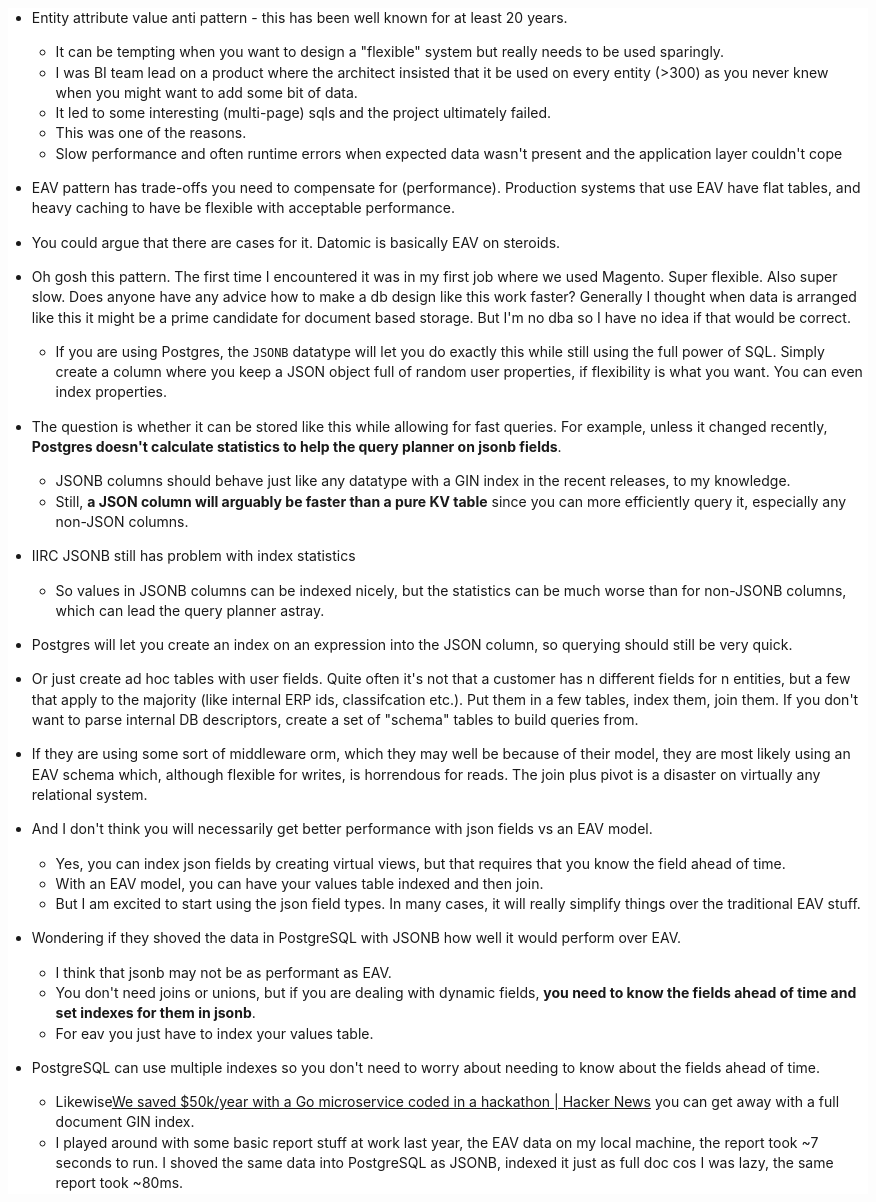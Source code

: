 - Entity attribute value anti pattern - this has been well known for at least 20 years. 
  - It can be tempting when you want to design a "flexible" system but really needs to be used sparingly. 
  - I was BI team lead on a product where the architect insisted that it be used on every entity (>300) as you never knew when you might want to add some bit of data. 
  - It led to some interesting (multi-page) sqls and the project ultimately failed. 
  - This was one of the reasons. 
  - Slow performance and often runtime errors when expected data wasn't present and the application layer couldn't cope
- EAV pattern has trade-offs you need to compensate for (performance). Production systems that use EAV have flat tables, and heavy caching to have be flexible with acceptable performance.
- You could argue that there are cases for it. Datomic is basically EAV on steroids.

- Oh gosh this pattern. The first time I encountered it was in my first job where we used Magento. Super flexible. Also super slow. Does anyone have any advice how to make a db design like this work faster? Generally I thought when data is arranged like this it might be a prime candidate for document based storage. But I'm no dba so I have no idea if that would be correct.
  - If you are using Postgres, the `JSONB` datatype will let you do exactly this while still using the full power of SQL. Simply create a column where you keep a JSON object full of random user properties, if flexibility is what you want. You can even index properties.
- The question is whether it can be stored like this while allowing for fast queries. For example, unless it changed recently, **Postgres doesn't calculate statistics to help the query planner on jsonb fields**.
  - JSONB columns should behave just like any datatype with a GIN index in the recent releases, to my knowledge.
  - Still, **a JSON column will arguably be faster than a pure KV table** since you can more efficiently query it, especially any non-JSON columns.
- IIRC JSONB still has problem with index statistics
  - So values in JSONB columns can be indexed nicely, but the statistics can be much worse than for non-JSONB columns, which can lead the query planner astray.
- Postgres will let you create an index on an expression into the JSON column, so querying should still be very quick.

- Or just create ad hoc tables with user fields. Quite often it's not that a customer has n different fields for n entities, but a few that apply to the majority (like internal ERP ids, classifcation etc.). Put them in a few tables, index them, join them. If you don't want to parse internal DB descriptors, create a set of "schema" tables to build queries from.

- If they are using some sort of middleware orm, which they may well be because of their model, they are most likely using an EAV schema which, although flexible for writes, is horrendous for reads. The join plus pivot is a disaster on virtually any relational system.

- And I don't think you will necessarily get better performance with json fields vs an EAV model. 
  - Yes, you can index json fields by creating virtual views, but that requires that you know the field ahead of time. 
  - With an EAV model, you can have your values table indexed and then join.
  - But I am excited to start using the json field types. In many cases, it will really simplify things over the traditional EAV stuff.

- Wondering if they shoved the data in PostgreSQL with JSONB how well it would perform over EAV.
  - I think that jsonb may not be as performant as EAV. 
  - You don't need joins or unions, but if you are dealing with dynamic fields, **you need to know the fields ahead of time and set indexes for them in jsonb**. 
  - For eav you just have to index your values table.
- PostgreSQL can use multiple indexes so you don't need to worry about needing to know about the fields ahead of time.
  - Likewise[We saved $50k/year with a Go microservice coded in a hackathon | Hacker News](https://news.ycombinator.com/item?id=16806388) you can get away with a full document GIN index.
  - I played around with some basic report stuff at work last year, the EAV data on my local machine, the report took ~7 seconds to run. I shoved the same data into PostgreSQL as JSONB, indexed it just as full doc cos I was lazy, the same report took ~80ms.

